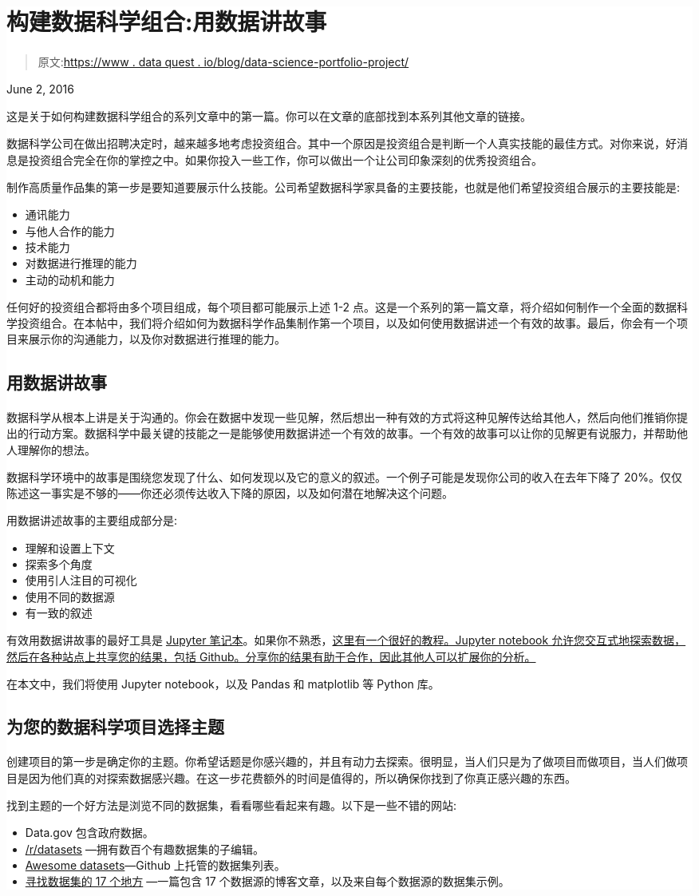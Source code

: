 # 构建数据科学组合:用数据讲故事

> 原文:[https://www . data quest . io/blog/data-science-portfolio-project/](https://www.dataquest.io/blog/data-science-portfolio-project/)

June 2, 2016

这是关于如何构建数据科学组合的系列文章中的第一篇。你可以在文章的底部找到本系列其他文章的链接。

数据科学公司在做出招聘决定时，越来越多地考虑投资组合。其中一个原因是投资组合是判断一个人真实技能的最佳方式。对你来说，好消息是投资组合完全在你的掌控之中。如果你投入一些工作，你可以做出一个让公司印象深刻的优秀投资组合。

制作高质量作品集的第一步是要知道要展示什么技能。公司希望数据科学家具备的主要技能，也就是他们希望投资组合展示的主要技能是:

*   通讯能力
*   与他人合作的能力
*   技术能力
*   对数据进行推理的能力
*   主动的动机和能力

任何好的投资组合都将由多个项目组成，每个项目都可能展示上述 1-2 点。这是一个系列的第一篇文章，将介绍如何制作一个全面的数据科学投资组合。在本帖中，我们将介绍如何为数据科学作品集制作第一个项目，以及如何使用数据讲述一个有效的故事。最后，你会有一个项目来展示你的沟通能力，以及你对数据进行推理的能力。

## 用数据讲故事

数据科学从根本上讲是关于沟通的。你会在数据中发现一些见解，然后想出一种有效的方式将这种见解传达给其他人，然后向他们推销你提出的行动方案。数据科学中最关键的技能之一是能够使用数据讲述一个有效的故事。一个有效的故事可以让你的见解更有说服力，并帮助他人理解你的想法。

数据科学环境中的故事是围绕您发现了什么、如何发现以及它的意义的叙述。一个例子可能是发现你公司的收入在去年下降了 20%。仅仅陈述这一事实是不够的——你还必须传达收入下降的原因，以及如何潜在地解决这个问题。

用数据讲述故事的主要组成部分是:

*   理解和设置上下文
*   探索多个角度
*   使用引人注目的可视化
*   使用不同的数据源
*   有一致的叙述

有效用数据讲故事的最好工具是 [Jupyter 笔记本](https://www.jupyter.org)。如果你不熟悉，[这里有一个很好的教程。Jupyter notebook 允许您交互式地探索数据，然后在各种站点上共享您的结果，包括 Github。分享你的结果有助于合作，因此其他人可以扩展你的分析。](https://www.dataquest.io/blog/python-data-science/)

在本文中，我们将使用 Jupyter notebook，以及 Pandas 和 matplotlib 等 Python 库。

## 为您的数据科学项目选择主题

创建项目的第一步是确定你的主题。你希望话题是你感兴趣的，并且有动力去探索。很明显，当人们只是为了做项目而做项目，当人们做项目是因为他们真的对探索数据感兴趣。在这一步花费额外的时间是值得的，所以确保你找到了你真正感兴趣的东西。

找到主题的一个好方法是浏览不同的数据集，看看哪些看起来有趣。以下是一些不错的网站:

*   Data.gov 包含政府数据。
*   [/r/datasets](https://reddit.com/r/datasets) —拥有数百个有趣数据集的子编辑。
*   [Awesome datasets](https://github.com/caesar0301/awesome-public-datasets)—Github 上托管的数据集列表。
*   [寻找数据集的 17 个地方](https://www.dataquest.io/blog/free-datasets-for-projects/) —一篇包含 17 个数据源的博客文章，以及来自每个数据源的数据集示例。

